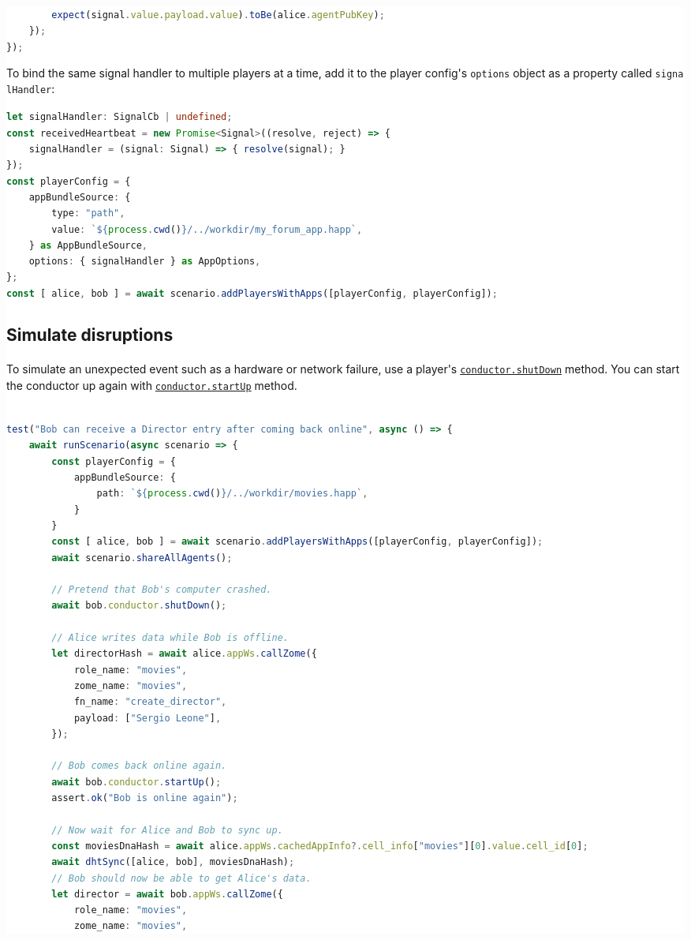 ```typescript
        expect(signal.value.payload.value).toBe(alice.agentPubKey);
    });
});
```

To bind the same signal handler to multiple players at a time, add it to the player config's `options` object as a property called `signalHandler`:

```typescript
let signalHandler: SignalCb | undefined;
const receivedHeartbeat = new Promise<Signal>((resolve, reject) => {
    signalHandler = (signal: Signal) => { resolve(signal); }
});
const playerConfig = {
    appBundleSource: {
        type: "path",
        value: `${process.cwd()}/../workdir/my_forum_app.happ`,
    } as AppBundleSource,
    options: { signalHandler } as AppOptions,
};
const [ alice, bob ] = await scenario.addPlayersWithApps([playerConfig, playerConfig]);
```

## Simulate disruptions

To simulate an unexpected event such as a hardware or network failure, use a player's [`conductor.shutDown`](https://github.com/holochain/tryorama/blob/main/docs/tryorama.conductor.shutdown.md) method. You can start the conductor up again with [`conductor.startUp`](https://github.com/holochain/tryorama/blob/main/docs/tryorama.conductor.startUp.md) method.

```typescript

test("Bob can receive a Director entry after coming back online", async () => {
    await runScenario(async scenario => {
        const playerConfig = {
            appBundleSource: {
                path: `${process.cwd()}/../workdir/movies.happ`,
            }
        }
        const [ alice, bob ] = await scenario.addPlayersWithApps([playerConfig, playerConfig]);
        await scenario.shareAllAgents();

        // Pretend that Bob's computer crashed.
        await bob.conductor.shutDown();

        // Alice writes data while Bob is offline.
        let directorHash = await alice.appWs.callZome({
            role_name: "movies",
            zome_name: "movies",
            fn_name: "create_director",
            payload: ["Sergio Leone"],
        });

        // Bob comes back online again.
        await bob.conductor.startUp();
        assert.ok("Bob is online again");

        // Now wait for Alice and Bob to sync up.
        const moviesDnaHash = await alice.appWs.cachedAppInfo?.cell_info["movies"][0].value.cell_id[0];
        await dhtSync([alice, bob], moviesDnaHash);
        // Bob should now be able to get Alice's data.
        let director = await bob.appWs.callZome({
            role_name: "movies",
            zome_name: "movies",
```
